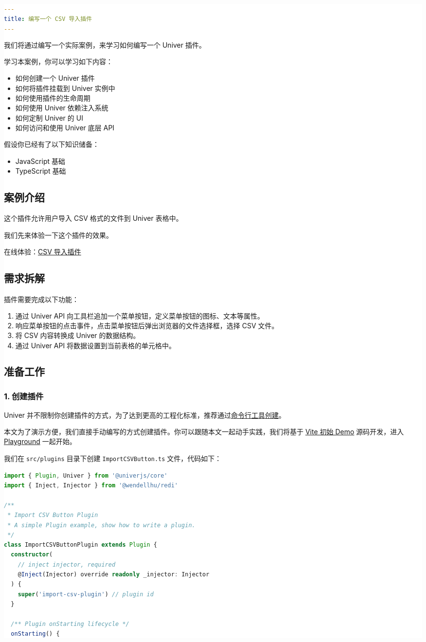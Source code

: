 ```yaml
---
title: 编写一个 CSV 导入插件
---
```


我们将通过编写一个实际案例，来学习如何编写一个 Univer 插件。

学习本案例，你可以学习如下内容：

- 如何创建一个 Univer 插件
- 如何将插件挂载到 Univer 实例中
- 如何使用插件的生命周期
- 如何使用 Univer 依赖注入系统
- 如何定制 Univer 的 UI
- 如何访问和使用 Univer 底层 API

假设你已经有了以下知识储备：

- JavaScript 基础
- TypeScript 基础

## 案例介绍

这个插件允许用户导入 CSV 格式的文件到 Univer 表格中。

我们先来体验一下这个插件的效果。

在线体验：[CSV 导入插件](/playground?title=CSV%20Import%20Plugin)

## 需求拆解

插件需要完成以下功能：

1. 通过 Univer API 向工具栏追加一个菜单按钮，定义菜单按钮的图标、文本等属性。
2. 响应菜单按钮的点击事件，点击菜单按钮后弹出浏览器的文件选择框，选择 CSV 文件。
3. 将 CSV 内容转换成 Univer 的数据结构。
4. 通过 Univer API 将数据设置到当前表格的单元格中。

## 准备工作

### 1. 创建插件

Univer 并不限制你创建插件的方式，为了达到更高的工程化标准，推荐通过[命令行工具创建](/guides/extend/write-a-plugin/#创建项目)。

本文为了演示方便，我们直接手动编写的方式创建插件。你可以跟随本文一起动手实践，我们将基于 [Vite 初始 Demo](https://github.com/awesome-univer/sheets-vite-demo) 源码开发，进入 [Playground](/playground/?title=Vite) 一起开始。

我们在 `src/plugins` 目录下创建 `ImportCSVButton.ts` 文件，代码如下：

```typescript
import { Plugin, Univer } from '@univerjs/core'
import { Inject, Injector } from '@wendellhu/redi'

/**
 * Import CSV Button Plugin
 * A simple Plugin example, show how to write a plugin.
 */
class ImportCSVButtonPlugin extends Plugin {
  constructor(
    // inject injector, required
    @Inject(Injector) override readonly _injector: Injector
  ) {
    super('import-csv-plugin') // plugin id
  }

  /** Plugin onStarting lifecycle */
  onStarting() {
```